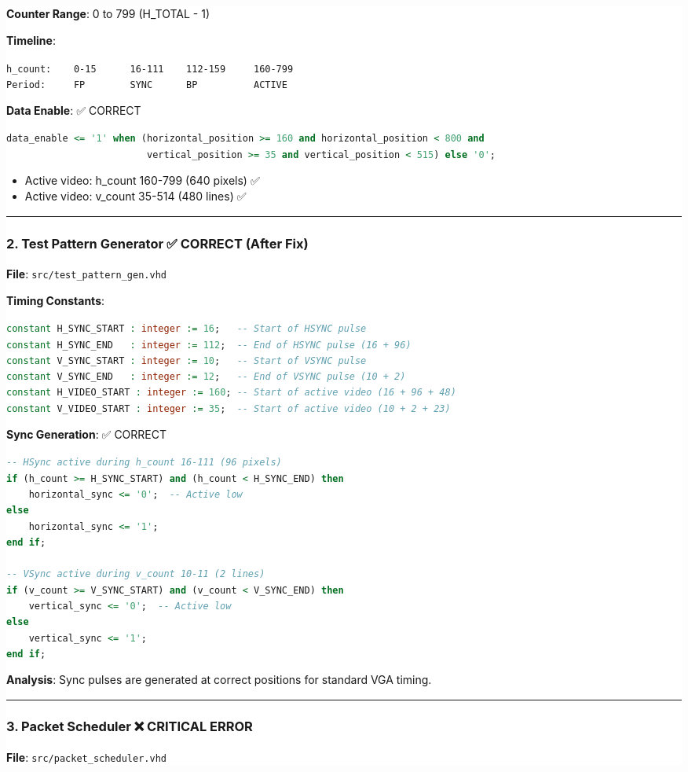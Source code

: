 **Counter Range**: 0 to 799 (H_TOTAL - 1)

**Timeline**:
```
h_count:    0-15      16-111    112-159     160-799
Period:     FP        SYNC      BP          ACTIVE
```

**Data Enable**: ✅ CORRECT
```vhdl
data_enable <= '1' when (horizontal_position >= 160 and horizontal_position < 800 and 
                         vertical_position >= 35 and vertical_position < 515) else '0';
```
- Active video: h_count 160-799 (640 pixels) ✅
- Active video: v_count 35-514 (480 lines) ✅

---

### 2. Test Pattern Generator ✅ CORRECT (After Fix)

**File**: `src/test_pattern_gen.vhd`

**Timing Constants**:
```vhdl
constant H_SYNC_START : integer := 16;   -- Start of HSYNC pulse
constant H_SYNC_END   : integer := 112;  -- End of HSYNC pulse (16 + 96)
constant V_SYNC_START : integer := 10;   -- Start of VSYNC pulse  
constant V_SYNC_END   : integer := 12;   -- End of VSYNC pulse (10 + 2)
constant H_VIDEO_START : integer := 160; -- Start of active video (16 + 96 + 48)
constant V_VIDEO_START : integer := 35;  -- Start of active video (10 + 2 + 23)
```

**Sync Generation**: ✅ CORRECT
```vhdl
-- HSync active during h_count 16-111 (96 pixels)
if (h_count >= H_SYNC_START) and (h_count < H_SYNC_END) then
    horizontal_sync <= '0';  -- Active low
else
    horizontal_sync <= '1';
end if;

-- VSync active during v_count 10-11 (2 lines)
if (v_count >= V_SYNC_START) and (v_count < V_SYNC_END) then
    vertical_sync <= '0';  -- Active low
else
    vertical_sync <= '1';
end if;
```

**Analysis**: Sync pulses are generated at correct positions for standard VGA timing.

---

### 3. Packet Scheduler ❌ **CRITICAL ERROR**

**File**: `src/packet_scheduler.vhd`

